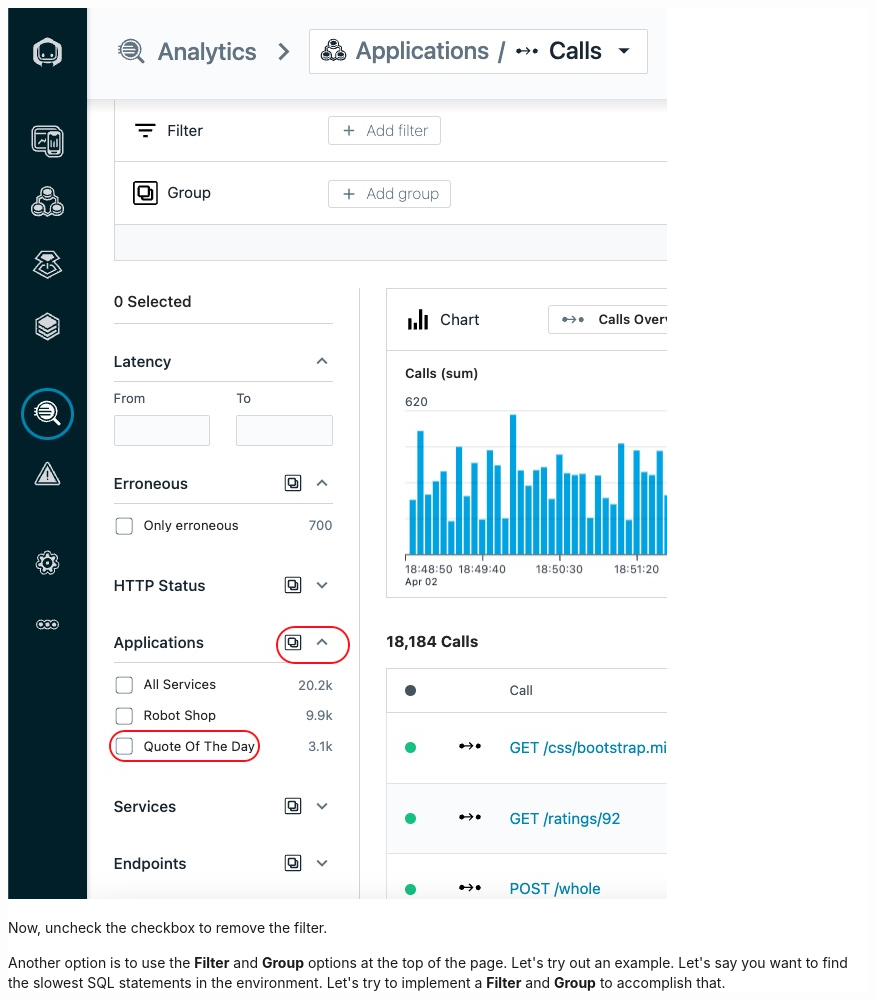 ![explore application 36](images/explore_application_36.jpg)

Now, uncheck the checkbox to remove the filter.

Another option is to use the **Filter** and **Group** options at the top of the page. Let's try out an example. Let's say you want to find the slowest SQL statements in the environment. Let's try to implement a **Filter** and **Group** to accomplish that.
